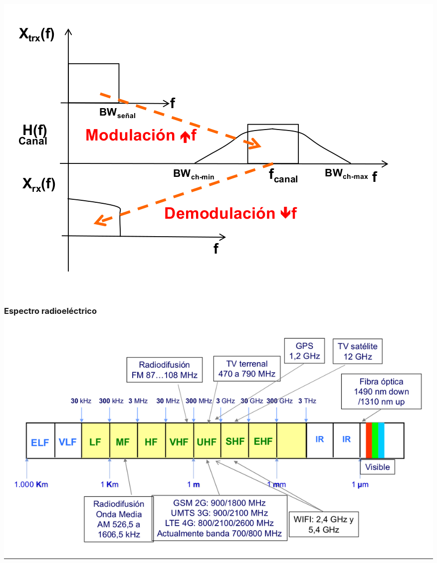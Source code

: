 ![Ejemplo gráfico de multiplexación en FDM](/recursos/2018-08-08/multiplexacion.png)

### Espectro radioeléctrico

![Espéctro radioeléctrico](/recursos/2018-08-08/espectroRadioelectrico.png)

---
